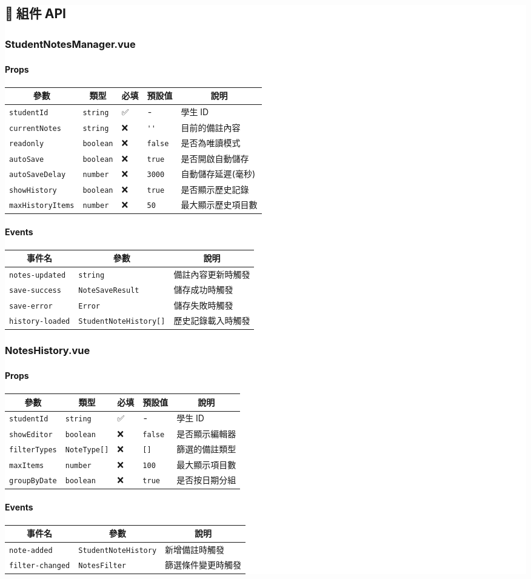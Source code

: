 ## 📝 組件 API

### StudentNotesManager.vue

#### Props
| 參數 | 類型 | 必填 | 預設值 | 說明 |
|------|------|------|--------|------|
| `studentId` | `string` | ✅ | - | 學生 ID |
| `currentNotes` | `string` | ❌ | `''` | 目前的備註內容 |
| `readonly` | `boolean` | ❌ | `false` | 是否為唯讀模式 |
| `autoSave` | `boolean` | ❌ | `true` | 是否開啟自動儲存 |
| `autoSaveDelay` | `number` | ❌ | `3000` | 自動儲存延遲(毫秒) |
| `showHistory` | `boolean` | ❌ | `true` | 是否顯示歷史記錄 |
| `maxHistoryItems` | `number` | ❌ | `50` | 最大顯示歷史項目數 |

#### Events
| 事件名 | 參數 | 說明 |
|--------|------|------|
| `notes-updated` | `string` | 備註內容更新時觸發 |
| `save-success` | `NoteSaveResult` | 儲存成功時觸發 |
| `save-error` | `Error` | 儲存失敗時觸發 |
| `history-loaded` | `StudentNoteHistory[]` | 歷史記錄載入時觸發 |

### NotesHistory.vue

#### Props
| 參數 | 類型 | 必填 | 預設值 | 說明 |
|------|------|------|--------|------|
| `studentId` | `string` | ✅ | - | 學生 ID |
| `showEditor` | `boolean` | ❌ | `false` | 是否顯示編輯器 |
| `filterTypes` | `NoteType[]` | ❌ | `[]` | 篩選的備註類型 |
| `maxItems` | `number` | ❌ | `100` | 最大顯示項目數 |
| `groupByDate` | `boolean` | ❌ | `true` | 是否按日期分組 |

#### Events
| 事件名 | 參數 | 說明 |
|--------|------|------|
| `note-added` | `StudentNoteHistory` | 新增備註時觸發 |
| `filter-changed` | `NotesFilter` | 篩選條件變更時觸發 |
